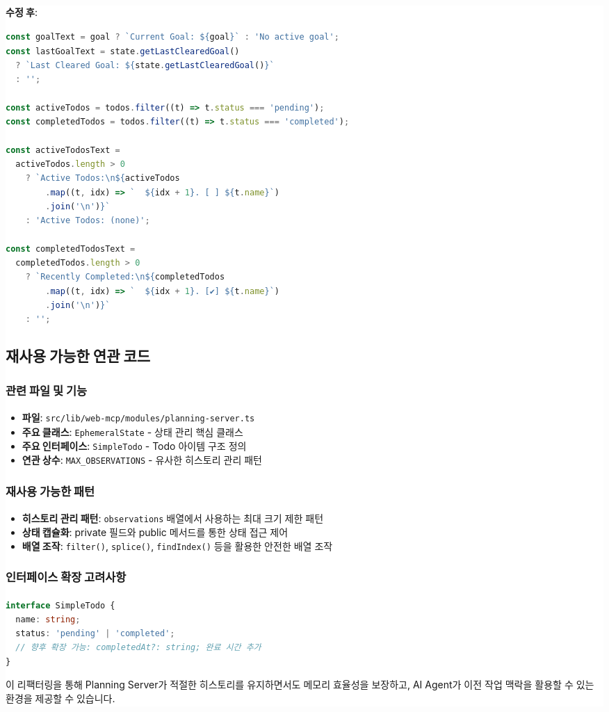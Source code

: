 **수정 후**:

```typescript
const goalText = goal ? `Current Goal: ${goal}` : 'No active goal';
const lastGoalText = state.getLastClearedGoal()
  ? `Last Cleared Goal: ${state.getLastClearedGoal()}`
  : '';

const activeTodos = todos.filter((t) => t.status === 'pending');
const completedTodos = todos.filter((t) => t.status === 'completed');

const activeTodosText =
  activeTodos.length > 0
    ? `Active Todos:\n${activeTodos
        .map((t, idx) => `  ${idx + 1}. [ ] ${t.name}`)
        .join('\n')}`
    : 'Active Todos: (none)';

const completedTodosText =
  completedTodos.length > 0
    ? `Recently Completed:\n${completedTodos
        .map((t, idx) => `  ${idx + 1}. [✔] ${t.name}`)
        .join('\n')}`
    : '';
```

## 재사용 가능한 연관 코드

### 관련 파일 및 기능

- **파일**: `src/lib/web-mcp/modules/planning-server.ts`
- **주요 클래스**: `EphemeralState` - 상태 관리 핵심 클래스
- **주요 인터페이스**: `SimpleTodo` - Todo 아이템 구조 정의
- **연관 상수**: `MAX_OBSERVATIONS` - 유사한 히스토리 관리 패턴

### 재사용 가능한 패턴

- **히스토리 관리 패턴**: `observations` 배열에서 사용하는 최대 크기 제한 패턴
- **상태 캡슐화**: private 필드와 public 메서드를 통한 상태 접근 제어
- **배열 조작**: `filter()`, `splice()`, `findIndex()` 등을 활용한 안전한 배열 조작

### 인터페이스 확장 고려사항

```typescript
interface SimpleTodo {
  name: string;
  status: 'pending' | 'completed';
  // 향후 확장 가능: completedAt?: string; 완료 시간 추가
}
```

이 리팩터링을 통해 Planning Server가 적절한 히스토리를 유지하면서도 메모리 효율성을 보장하고, AI Agent가 이전 작업 맥락을 활용할 수 있는 환경을 제공할 수 있습니다.
